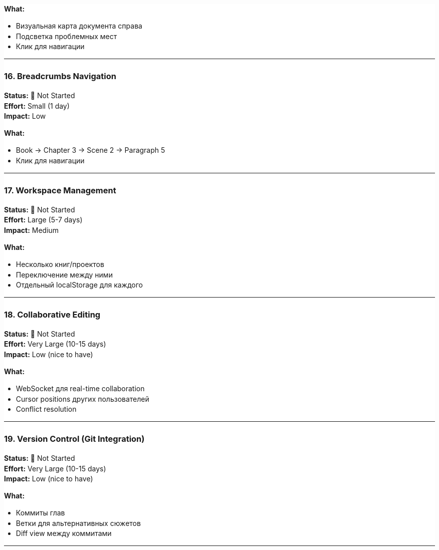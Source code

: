 **What:**
- Визуальная карта документа справа
- Подсветка проблемных мест
- Клик для навигации

---

### 16. **Breadcrumbs Navigation**
**Status:** 🔴 Not Started  
**Effort:** Small (1 day)  
**Impact:** Low

**What:**
- Book → Chapter 3 → Scene 2 → Paragraph 5
- Клик для навигации

---

### 17. **Workspace Management**
**Status:** 🔴 Not Started  
**Effort:** Large (5-7 days)  
**Impact:** Medium

**What:**
- Несколько книг/проектов
- Переключение между ними
- Отдельный localStorage для каждого

---

### 18. **Collaborative Editing**
**Status:** 🔴 Not Started  
**Effort:** Very Large (10-15 days)  
**Impact:** Low (nice to have)

**What:**
- WebSocket для real-time collaboration
- Cursor positions других пользователей
- Conflict resolution

---

### 19. **Version Control (Git Integration)**
**Status:** 🔴 Not Started  
**Effort:** Very Large (10-15 days)  
**Impact:** Low (nice to have)

**What:**
- Коммиты глав
- Ветки для альтернативных сюжетов
- Diff view между коммитами

---
